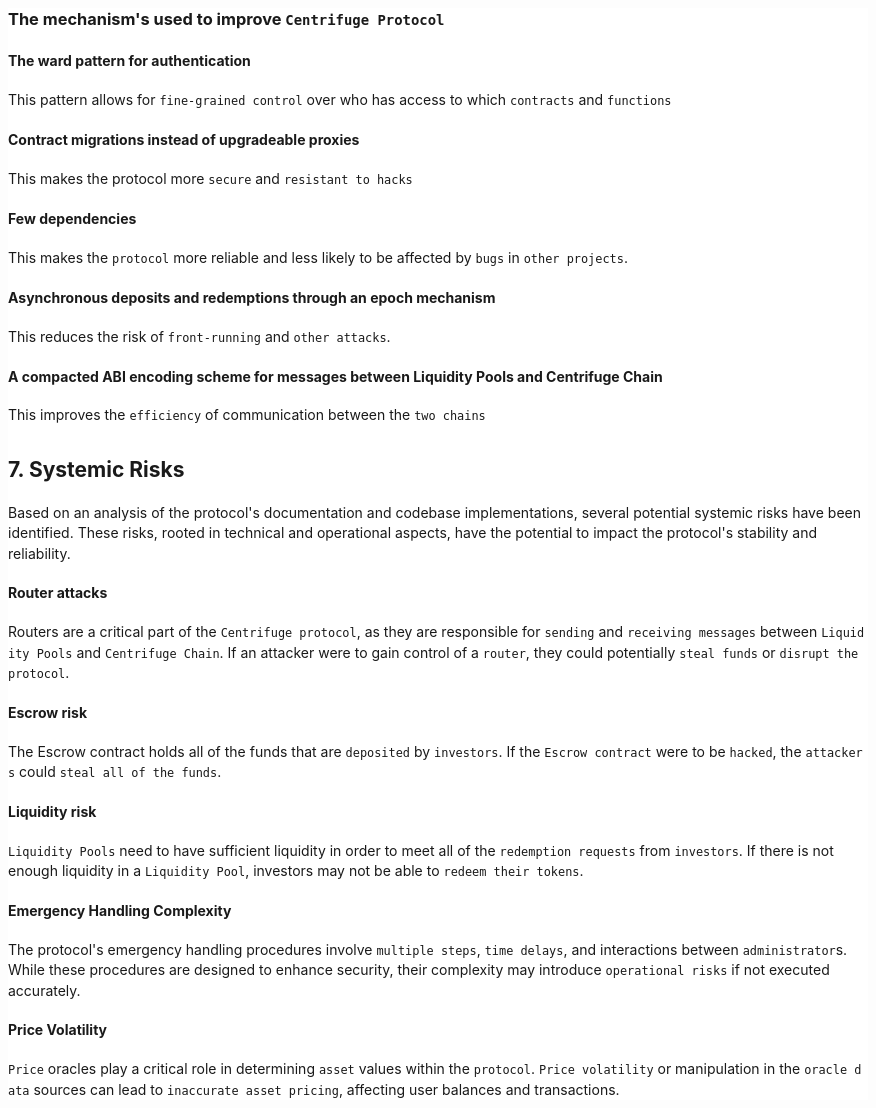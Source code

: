 ### The mechanism's used to improve ``Centrifuge Protocol``

#### The ward pattern for authentication
This pattern allows for ``fine-grained control`` over who has access to which ``contracts`` and ``functions``

#### Contract migrations instead of upgradeable proxies 
This makes the protocol more ``secure`` and ``resistant to hacks``

#### Few dependencies
This makes the ``protocol`` more reliable and less likely to be affected by ``bugs`` in ``other projects``.

#### Asynchronous deposits and redemptions through an epoch mechanism
This reduces the risk of ``front-running`` and ``other attacks``.

#### A compacted ABI encoding scheme for messages between Liquidity Pools and Centrifuge Chain
This improves the ``efficiency`` of communication between the ``two chains``


## 7. Systemic Risks

Based on an analysis of the protocol's documentation and codebase implementations, several potential systemic risks have been identified. These risks, rooted in technical and operational aspects, have the potential to impact the protocol's stability and reliability.

#### Router attacks
Routers are a critical part of the ``Centrifuge protocol``, as they are responsible for ``sending`` and ``receiving messages`` between ``Liquidity Pools`` and ``Centrifuge Chain``. If an attacker were to gain control of a ``router``, they could potentially ``steal funds`` or ``disrupt the protocol``.

#### Escrow risk 
The Escrow contract holds all of the funds that are ``deposited`` by ``investors``. If the ``Escrow contract`` were to be ``hacked``, the ``attackers`` could ``steal all of the funds``.

#### Liquidity risk
``Liquidity Pools`` need to have sufficient liquidity in order to meet all of the ``redemption requests`` from ``investors``. If there is not enough liquidity in a ``Liquidity Pool``, investors may not be able to ``redeem their tokens``.

#### Emergency Handling Complexity
The protocol's emergency handling procedures involve ``multiple steps``, ``time delays``, and interactions between ``administrator``s. While these procedures are designed to enhance security, their complexity may introduce ``operational risks`` if not executed accurately.

#### Price Volatility
``Price`` oracles play a critical role in determining ``asset`` values within the ``protocol``. ``Price volatility`` or manipulation in the ``oracle data`` sources can lead to ``inaccurate asset pricing``, affecting user balances and transactions.
